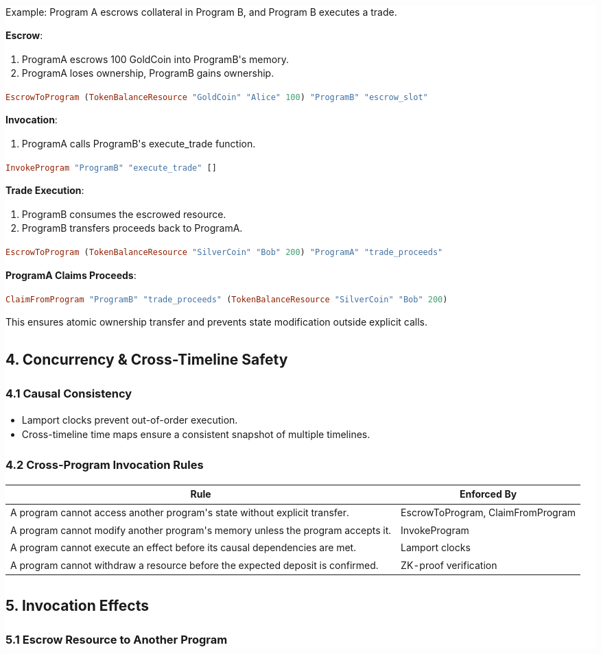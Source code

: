 Example: Program A escrows collateral in Program B, and Program B executes a trade.

**Escrow**:

1. ProgramA escrows 100 GoldCoin into ProgramB's memory.
2. ProgramA loses ownership, ProgramB gains ownership.

```haskell
EscrowToProgram (TokenBalanceResource "GoldCoin" "Alice" 100) "ProgramB" "escrow_slot"
```

**Invocation**:

1. ProgramA calls ProgramB's execute_trade function.

```haskell
InvokeProgram "ProgramB" "execute_trade" []
```

**Trade Execution**:

1. ProgramB consumes the escrowed resource.
2. ProgramB transfers proceeds back to ProgramA.

```haskell
EscrowToProgram (TokenBalanceResource "SilverCoin" "Bob" 200) "ProgramA" "trade_proceeds"
```

**ProgramA Claims Proceeds**:

```haskell
ClaimFromProgram "ProgramB" "trade_proceeds" (TokenBalanceResource "SilverCoin" "Bob" 200)
```

This ensures atomic ownership transfer and prevents state modification outside explicit calls.

## 4. Concurrency & Cross-Timeline Safety

### 4.1 Causal Consistency
- Lamport clocks prevent out-of-order execution.
- Cross-timeline time maps ensure a consistent snapshot of multiple timelines.

### 4.2 Cross-Program Invocation Rules

| Rule | Enforced By |
| --- | --- |
| A program cannot access another program's state without explicit transfer. | EscrowToProgram, ClaimFromProgram |
| A program cannot modify another program's memory unless the program accepts it. | InvokeProgram |
| A program cannot execute an effect before its causal dependencies are met. | Lamport clocks |
| A program cannot withdraw a resource before the expected deposit is confirmed. | ZK-proof verification |

## 5. Invocation Effects

### 5.1 Escrow Resource to Another Program

